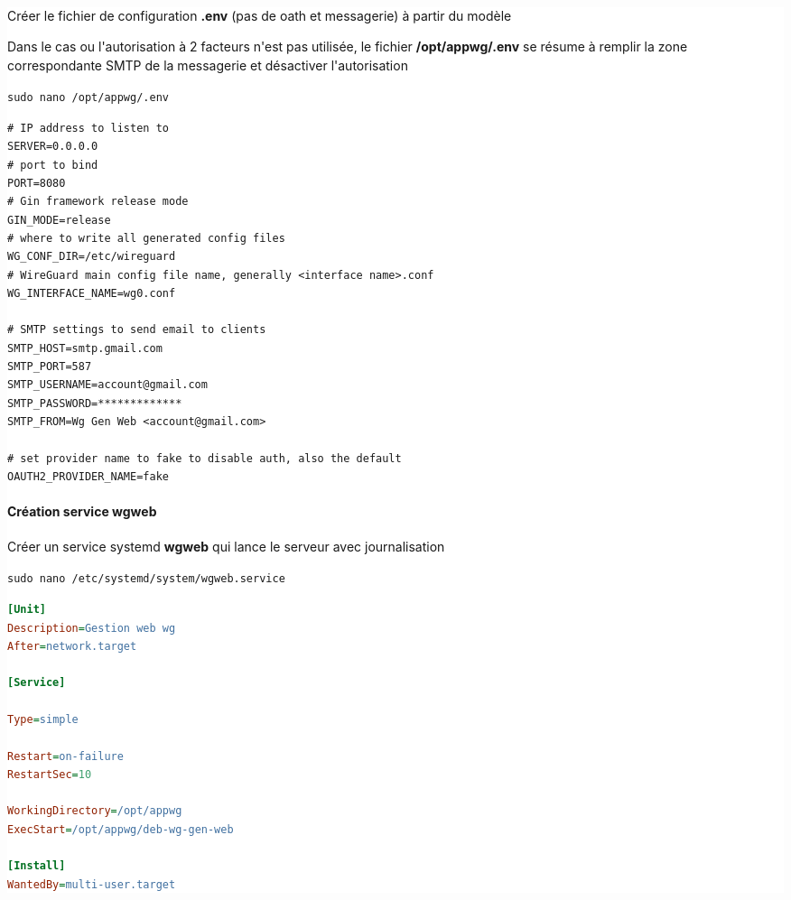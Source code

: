 Créer le fichier  de configuration **.env** (pas de oath et messagerie) à partir du modèle

Dans le cas ou l'autorisation à 2 facteurs n'est pas utilisée, le fichier **/opt/appwg/.env** se résume à remplir la zone correspondante SMTP de la messagerie et désactiver l'autorisation

    sudo nano /opt/appwg/.env

```env
# IP address to listen to
SERVER=0.0.0.0
# port to bind
PORT=8080
# Gin framework release mode
GIN_MODE=release
# where to write all generated config files
WG_CONF_DIR=/etc/wireguard
# WireGuard main config file name, generally <interface name>.conf
WG_INTERFACE_NAME=wg0.conf

# SMTP settings to send email to clients
SMTP_HOST=smtp.gmail.com
SMTP_PORT=587
SMTP_USERNAME=account@gmail.com
SMTP_PASSWORD=*************
SMTP_FROM=Wg Gen Web <account@gmail.com>

# set provider name to fake to disable auth, also the default
OAUTH2_PROVIDER_NAME=fake
```  

#### Création service wgweb 

Créer un service systemd **wgweb** qui lance le serveur avec journalisation  

    sudo nano /etc/systemd/system/wgweb.service

```ini
[Unit]
Description=Gestion web wg
After=network.target

[Service]

Type=simple

Restart=on-failure
RestartSec=10

WorkingDirectory=/opt/appwg
ExecStart=/opt/appwg/deb-wg-gen-web

[Install]
WantedBy=multi-user.target
```
